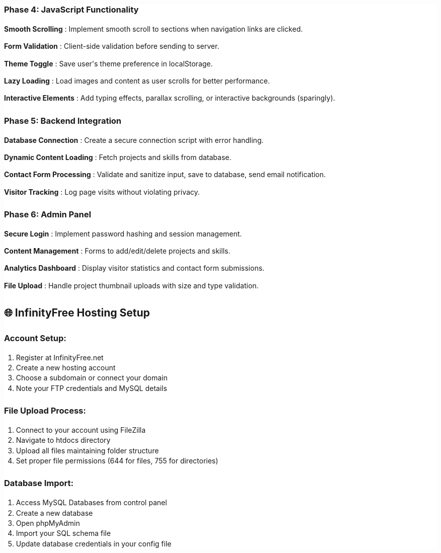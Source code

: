 ### Phase 4: JavaScript Functionality

 **Smooth Scrolling** : Implement smooth scroll to sections when navigation links are clicked.

 **Form Validation** : Client-side validation before sending to server.

 **Theme Toggle** : Save user's theme preference in localStorage.

 **Lazy Loading** : Load images and content as user scrolls for better performance.

 **Interactive Elements** : Add typing effects, parallax scrolling, or interactive backgrounds (sparingly).

### Phase 5: Backend Integration

 **Database Connection** : Create a secure connection script with error handling.

 **Dynamic Content Loading** : Fetch projects and skills from database.

 **Contact Form Processing** : Validate and sanitize input, save to database, send email notification.

 **Visitor Tracking** : Log page visits without violating privacy.

### Phase 6: Admin Panel

 **Secure Login** : Implement password hashing and session management.

 **Content Management** : Forms to add/edit/delete projects and skills.

 **Analytics Dashboard** : Display visitor statistics and contact form submissions.

 **File Upload** : Handle project thumbnail uploads with size and type validation.

## 🌐 InfinityFree Hosting Setup

### Account Setup:

1. Register at InfinityFree.net
2. Create a new hosting account
3. Choose a subdomain or connect your domain
4. Note your FTP credentials and MySQL details

### File Upload Process:

1. Connect to your account using FileZilla
2. Navigate to htdocs directory
3. Upload all files maintaining folder structure
4. Set proper file permissions (644 for files, 755 for directories)

### Database Import:

1. Access MySQL Databases from control panel
2. Create a new database
3. Open phpMyAdmin
4. Import your SQL schema file
5. Update database credentials in your config file

